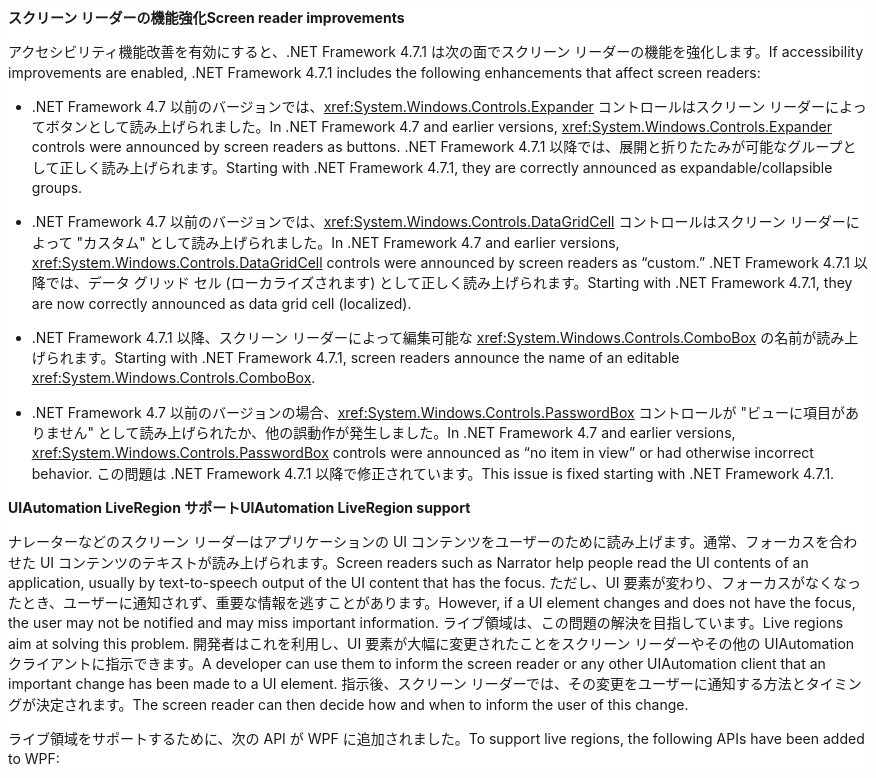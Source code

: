 <span data-ttu-id="7fb6e-278">**スクリーン リーダーの機能強化**</span><span class="sxs-lookup"><span data-stu-id="7fb6e-278">**Screen reader improvements**</span></span>

<span data-ttu-id="7fb6e-279">アクセシビリティ機能改善を有効にすると、.NET Framework 4.7.1 は次の面でスクリーン リーダーの機能を強化します。</span><span class="sxs-lookup"><span data-stu-id="7fb6e-279">If accessibility improvements are enabled, .NET Framework 4.7.1 includes the following enhancements that affect screen readers:</span></span>

- <span data-ttu-id="7fb6e-280">.NET Framework 4.7 以前のバージョンでは、<xref:System.Windows.Controls.Expander> コントロールはスクリーン リーダーによってボタンとして読み上げられました。</span><span class="sxs-lookup"><span data-stu-id="7fb6e-280">In .NET Framework 4.7 and earlier versions, <xref:System.Windows.Controls.Expander> controls were announced by screen readers as buttons.</span></span> <span data-ttu-id="7fb6e-281">.NET Framework 4.7.1 以降では、展開と折りたたみが可能なグループとして正しく読み上げられます。</span><span class="sxs-lookup"><span data-stu-id="7fb6e-281">Starting with .NET Framework 4.7.1, they are correctly announced as expandable/collapsible groups.</span></span>

- <span data-ttu-id="7fb6e-282">.NET Framework 4.7 以前のバージョンでは、<xref:System.Windows.Controls.DataGridCell> コントロールはスクリーン リーダーによって "カスタム" として読み上げられました。</span><span class="sxs-lookup"><span data-stu-id="7fb6e-282">In .NET Framework 4.7 and earlier versions, <xref:System.Windows.Controls.DataGridCell> controls were announced by screen readers as “custom.”</span></span> <span data-ttu-id="7fb6e-283">.NET Framework 4.7.1 以降では、データ グリッド セル (ローカライズされます) として正しく読み上げられます。</span><span class="sxs-lookup"><span data-stu-id="7fb6e-283">Starting with .NET Framework 4.7.1, they are now correctly announced as data grid cell (localized).</span></span>

- <span data-ttu-id="7fb6e-284">.NET Framework 4.7.1 以降、スクリーン リーダーによって編集可能な <xref:System.Windows.Controls.ComboBox> の名前が読み上げられます。</span><span class="sxs-lookup"><span data-stu-id="7fb6e-284">Starting with .NET Framework 4.7.1, screen readers announce the name of an editable <xref:System.Windows.Controls.ComboBox>.</span></span>

- <span data-ttu-id="7fb6e-285">.NET Framework 4.7 以前のバージョンの場合、<xref:System.Windows.Controls.PasswordBox> コントロールが "ビューに項目がありません" として読み上げられたか、他の誤動作が発生しました。</span><span class="sxs-lookup"><span data-stu-id="7fb6e-285">In .NET Framework 4.7 and earlier versions, <xref:System.Windows.Controls.PasswordBox> controls were announced as “no item in view” or had otherwise incorrect behavior.</span></span> <span data-ttu-id="7fb6e-286">この問題は .NET Framework 4.7.1 以降で修正されています。</span><span class="sxs-lookup"><span data-stu-id="7fb6e-286">This issue is fixed starting with .NET Framework 4.7.1.</span></span>

<span data-ttu-id="7fb6e-287">**UIAutomation LiveRegion サポート**</span><span class="sxs-lookup"><span data-stu-id="7fb6e-287">**UIAutomation LiveRegion support**</span></span>

<span data-ttu-id="7fb6e-288">ナレーターなどのスクリーン リーダーはアプリケーションの UI コンテンツをユーザーのために読み上げます。通常、フォーカスを合わせた UI コンテンツのテキストが読み上げられます。</span><span class="sxs-lookup"><span data-stu-id="7fb6e-288">Screen readers such as Narrator help people read the UI contents of an application, usually by text-to-speech output of the UI content that has the focus.</span></span> <span data-ttu-id="7fb6e-289">ただし、UI 要素が変わり、フォーカスがなくなったとき、ユーザーに通知されず、重要な情報を逃すことがあります。</span><span class="sxs-lookup"><span data-stu-id="7fb6e-289">However, if a UI element changes and does not have the focus, the user may not be notified and may miss important information.</span></span> <span data-ttu-id="7fb6e-290">ライブ領域は、この問題の解決を目指しています。</span><span class="sxs-lookup"><span data-stu-id="7fb6e-290">Live regions aim at solving this problem.</span></span> <span data-ttu-id="7fb6e-291">開発者はこれを利用し、UI 要素が大幅に変更されたことをスクリーン リーダーやその他の UIAutomation クライアントに指示できます。</span><span class="sxs-lookup"><span data-stu-id="7fb6e-291">A developer can use them to inform the screen reader or any other UIAutomation client that an important change has been made to a UI element.</span></span> <span data-ttu-id="7fb6e-292">指示後、スクリーン リーダーでは、その変更をユーザーに通知する方法とタイミングが決定されます。</span><span class="sxs-lookup"><span data-stu-id="7fb6e-292">The screen reader can then decide how and when to inform the user of this change.</span></span>

<span data-ttu-id="7fb6e-293">ライブ領域をサポートするために、次の API が WPF に追加されました。</span><span class="sxs-lookup"><span data-stu-id="7fb6e-293">To support live regions, the following APIs have been added to WPF:</span></span>
